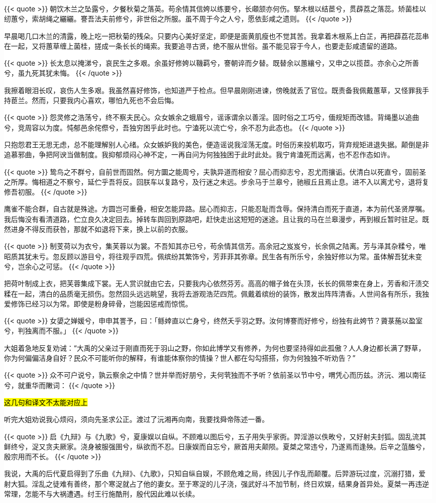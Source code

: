 {{< quote >}}
朝饮木兰之坠露兮，夕餐秋菊之落英。苟余情其信姱以练要兮，长顑颔亦何伤。掔木根以结茞兮，贯薜荔之落蕊。矫菌桂以纫蕙兮，索胡绳之纚纚。謇吾法夫前修兮，非世俗之所服。虽不周于今之人兮，愿依彭咸之遗则。
{{< /quote >}}

早晨喝几口木兰的清露，晚上吃一把秋菊的残朵。只要内心美好坚定，即便是面黄肌瘦也不觉其苦。我拿着木根系上白芷，再把薜荔花蕊串在一起，又将蕙草缠上菌桂，搓成一条长长的绳索。我要追寻古贤，绝不服从世俗。虽不能见容于今人，也要走彭咸遗留的道路。

{{< quote >}}
长太息以掩涕兮，哀民生之多艰。余虽好修姱以鞿羁兮，謇朝谇而夕替。既替余以蕙纕兮，又申之以揽茝。亦余心之所善兮，虽九死其犹未悔。
{{< /quote >}}

我擦着眼泪长叹，哀伤人生多艰。我虽然喜好修饰，也知道严于检点。但早晨刚刚进谏，傍晚就丢了官位。既责备我佩戴蕙草，又怪罪我手持茞兰。然而，只要我内心喜欢，哪怕九死也不会后悔。

{{< quote >}}
怨灵修之浩荡兮，终不察夫民心。众女嫉余之蛾眉兮，谣诼谓余以善淫。固时俗之工巧兮，偭规矩而改错。背绳墨以追曲兮，竞周容以为度。忳郁邑余侘傺兮，吾独穷困乎此时也。宁溘死以流亡兮，余不忍为此态也。
{{< /quote >}}

只抱怨君王无思无虑，总不能理解别人心绪。众女嫉妒我的美色，便造谣说我淫荡无度。时俗历来投机取巧，背弃规矩进退失据。颠倒是非追慕邪曲，争把阿谀当做制度。我抑郁烦闷心神不定，一再自问为何独独困于此时此处。我宁肯溘死而远离，也不忍作态如许。

{{< quote >}}
鸷鸟之不群兮，自前世而固然。何方圜之能周兮，夫孰异道而相安？屈心而抑志兮，忍尤而攘诟。伏清白以死直兮，固前圣之所厚。悔相道之不察兮，延伫乎吾将反。回朕车以复路兮，及行迷之未远。步余马于兰皋兮，驰椒丘且焉止息。进不入以离尤兮，退将复修吾初服。
{{< /quote >}}

鹰雀不能合群，自古就是殊途。方圆岂可重叠，相安怎能异路。屈心而抑志，只能忍耻而含辱。保持清白而死于直道，本为前代圣贤厚嘱。我后悔没有看清道路，伫立良久决定回去。掉转车舆回到原路吧，赶快走出这短短的迷途。且让我的马在兰皋漫步，再到椒丘暂时驻足。既然进身不得反而获咎，那就不如退将下来，换上以前的衣服。

{{< quote >}}
制芰荷以为衣兮，集芙蓉以为裳。不吾知其亦已兮，苟余情其信芳。高余冠之岌岌兮，长余佩之陆离。芳与泽其杂糅兮，唯昭质其犹未亏。忽反顾以游目兮，将往观乎四荒。佩缤纷其繁饰兮，芳菲菲其弥章。民生各有所乐兮，余独好修以为常。虽体解吾犹未变兮，岂余心之可惩。
{{< /quote >}}

把荷叶制成上衣，把芙蓉集成下裳。无人赏识就由它去，只要我内心依然芬芳。高高的帽子耸在头顶，长长的佩带束在身上，芳香和汗渍交糅在一起，清白的品质毫无损伤。忽然回头远远眺望，我将去游观浩茫四荒。佩戴着缤纷的装饰，散发出阵阵清香。人世间各有所乐，我独爱修饰已经习以为常。即使是粉身碎骨，岂能因惩戒而惊慌。

{{< quote >}}
女嬃之婵媛兮，申申其詈予，曰：「鲧婞直以亡身兮，终然夭乎羽之野。汝何博謇而好修兮，纷独有此姱节？薋菉葹以盈室兮，判独离而不服。」
{{< /quote >}}

大姐着急地反复劝诫：“大禹的父亲过于刚直而死于羽山之野，你如此博学又有修养，为何也要坚持得如此孤傲？人人身边都长满了野草，你为何偏偏洁身自好？民众不可能听你的解释，有谁能体察你的情操？世人都在勾勾搭搭，你为何独独不听劝告？”

{{< quote >}}
众不可户说兮，孰云察余之中情？世并举而好朋兮，夫何茕独而不予听？依前圣以节中兮，喟凭心而历兹。济沅、湘以南征兮，就重华而敶词：
{{< /quote >}}

<mark>这几句和译文不太能对应上</mark>

听完大姐劝说我心烦闷，须向先圣求公正。渡过了沅湘再向南，我要找舜帝陈述一番。

{{< quote >}}
启《九辩》与《九歌》兮，夏康娱以自纵。不顾难以图后兮，五子用失乎家衖。羿淫游以佚畋兮，又好射夫封狐。固乱流其鲜终兮，浞又贪夫厥家。浇身被服强圉兮，纵欲而不忍。日康娱而自忘兮，厥首用夫颠陨。夏桀之常违兮，乃遂焉而逢殃。后辛之菹醢兮，殷宗用而不长。
{{< /quote >}}

我说，大禹的后代夏启得到了乐曲《九辩》、《九歌》，只知自纵自娱，不顾危难之局，终因儿子作乱而颠覆。后羿游玩过度，沉溺打猎，爱射大狐。淫乱之徒难有善终，那个寒浞就占了他的妻女。至于寒浞的儿子浇，强武好斗不加节制，终日欢娱，结果身首异处。夏桀一再违逆常理，怎能不与大祸遭遇。纣王行施酷刑，殷代因此难以长续。
